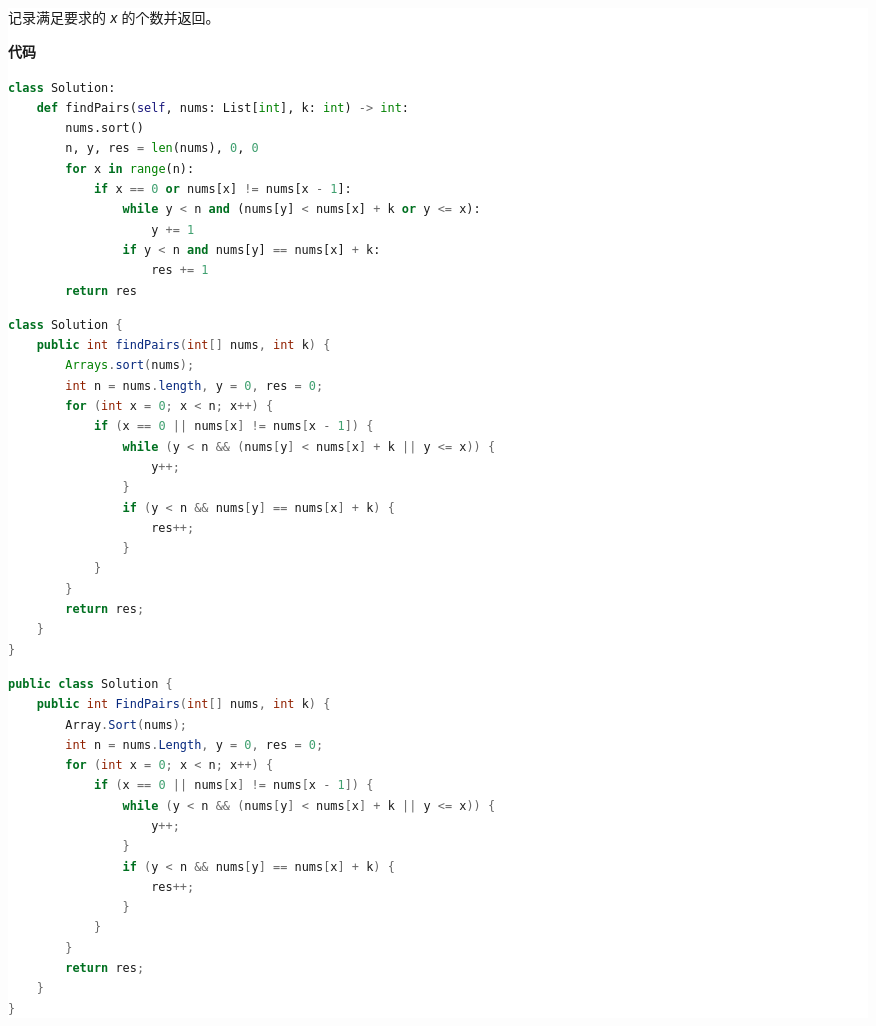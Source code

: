 记录满足要求的 $x$ 的个数并返回。

**代码**

```Python [sol2-Python3]
class Solution:
    def findPairs(self, nums: List[int], k: int) -> int:
        nums.sort()
        n, y, res = len(nums), 0, 0
        for x in range(n):
            if x == 0 or nums[x] != nums[x - 1]:
                while y < n and (nums[y] < nums[x] + k or y <= x):
                    y += 1
                if y < n and nums[y] == nums[x] + k:
                    res += 1
        return res
```

```Java [sol2-Java]
class Solution {
    public int findPairs(int[] nums, int k) {
        Arrays.sort(nums);
        int n = nums.length, y = 0, res = 0;
        for (int x = 0; x < n; x++) {
            if (x == 0 || nums[x] != nums[x - 1]) {
                while (y < n && (nums[y] < nums[x] + k || y <= x)) {
                    y++;
                }
                if (y < n && nums[y] == nums[x] + k) {
                    res++;
                }
            }
        }
        return res;
    }
}
```

```C# [sol2-C#]
public class Solution {
    public int FindPairs(int[] nums, int k) {
        Array.Sort(nums);
        int n = nums.Length, y = 0, res = 0;
        for (int x = 0; x < n; x++) {
            if (x == 0 || nums[x] != nums[x - 1]) {
                while (y < n && (nums[y] < nums[x] + k || y <= x)) {
                    y++;
                }
                if (y < n && nums[y] == nums[x] + k) {
                    res++;
                }
            }
        }
        return res;
    }
}
```
